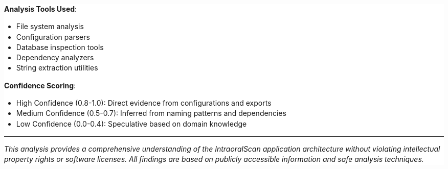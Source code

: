 **Analysis Tools Used**:
- File system analysis
- Configuration parsers
- Database inspection tools
- Dependency analyzers
- String extraction utilities

**Confidence Scoring**:
- High Confidence (0.8-1.0): Direct evidence from configurations and exports
- Medium Confidence (0.5-0.7): Inferred from naming patterns and dependencies
- Low Confidence (0.0-0.4): Speculative based on domain knowledge

---

*This analysis provides a comprehensive understanding of the IntraoralScan application architecture without violating intellectual property rights or software licenses. All findings are based on publicly accessible information and safe analysis techniques.*